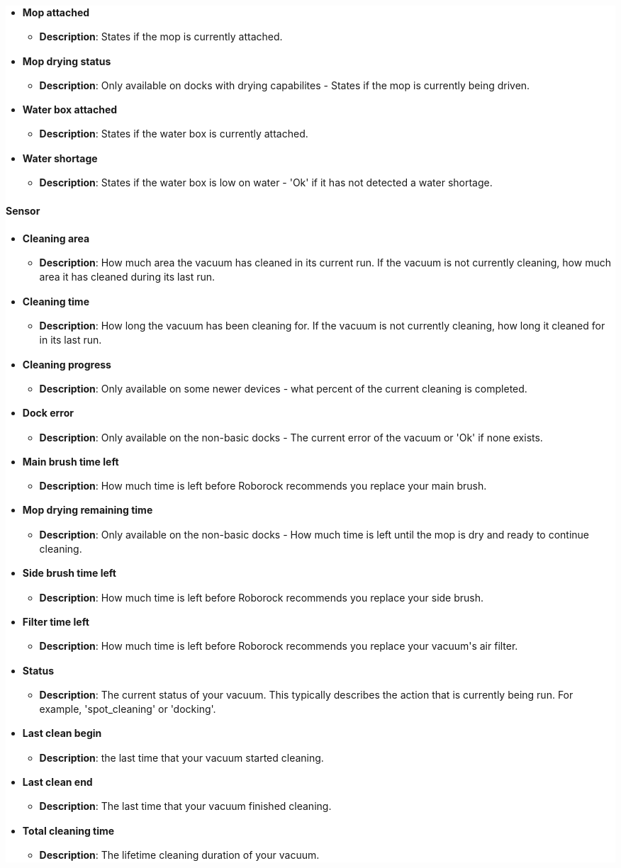 - **Mop attached**
  - **Description**: States if the mop is currently attached.

- **Mop drying status**
  - **Description**: Only available on docks with drying capabilites - States if the mop is currently being driven.

- **Water box attached**
  - **Description**: States if the water box is currently attached.

- **Water shortage**
  - **Description**: States if the water box is low on water - 'Ok' if it has not detected a water shortage.


#### Sensor

- **Cleaning area**
  - **Description**: How much area the vacuum has cleaned in its current run. If the vacuum is not currently cleaning, how much area it has cleaned during its last run.

- **Cleaning time**
  - **Description**: How long the vacuum has been cleaning for. If the vacuum is not currently cleaning, how long it cleaned for in its last run.

- **Cleaning progress**
  - **Description**: Only available on some newer devices - what percent of the current cleaning is completed.

- **Dock error**
  - **Description**: Only available on the non-basic docks - The current error of the vacuum or 'Ok' if none exists.

- **Main brush time left**
  - **Description**: How much time is left before Roborock recommends you replace your main brush.

- **Mop drying remaining time**
  - **Description**: Only available on the non-basic docks - How much time is left until the mop is dry and ready to continue cleaning.

- **Side brush time left**
  - **Description**: How much time is left before Roborock recommends you replace your side brush.

- **Filter time left**
  - **Description**: How much time is left before Roborock recommends you replace your vacuum's air filter.

- **Status**
  - **Description**: The current status of your vacuum. This typically describes the action that is currently being run. For example, 'spot_cleaning' or 'docking'.

- **Last clean begin**
  - **Description**: the last time that your vacuum started cleaning.

- **Last clean end**
  - **Description**: The last time that your vacuum finished cleaning.

- **Total cleaning time**
  - **Description**: The lifetime cleaning duration of your vacuum.
